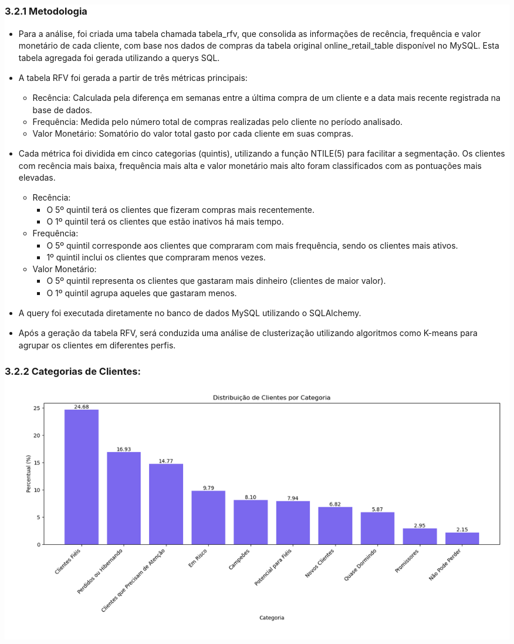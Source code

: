 ### 3.2.1 Metodologia
- Para a análise, foi criada uma tabela chamada tabela_rfv, que consolida as informações de recência, frequência e valor monetário de cada cliente, com base nos dados de compras da tabela original online_retail_table disponível no MySQL. Esta tabela agregada foi gerada utilizando a querys SQL. 
- A tabela RFV foi gerada a partir de três métricas principais:
    - Recência: Calculada pela diferença em semanas entre a última compra de um cliente e a data mais recente registrada na base de dados.
    - Frequência: Medida pelo número total de compras realizadas pelo cliente no período analisado.
    - Valor Monetário: Somatório do valor total gasto por cada cliente em suas compras.

- Cada métrica foi dividida em cinco categorias (quintis), utilizando a função NTILE(5) para facilitar a segmentação. Os clientes com recência mais baixa, frequência mais alta e valor monetário mais alto foram classificados com as pontuações mais elevadas.

    - Recência: 
        - O 5º quintil terá os clientes que fizeram compras mais recentemente.
        - O 1º quintil terá os clientes que estão inativos há mais tempo.
    - Frequência:
        - O 5º quintil corresponde aos clientes que compraram com mais frequência, sendo os clientes mais ativos.
        -  1º quintil inclui os clientes que compraram menos vezes.
    - Valor Monetário:
         - O 5º quintil representa os clientes que gastaram mais dinheiro (clientes de maior valor).
         - O 1º quintil agrupa aqueles que gastaram menos.

- A query foi executada diretamente no banco de dados MySQL utilizando o SQLAlchemy.
- Após a geração da tabela RFV, será conduzida uma análise de clusterização utilizando algoritmos como K-means para agrupar os clientes em diferentes perfis.

### 3.2.2 Categorias de Clientes:
![](imagens/analise_rfv.png)
